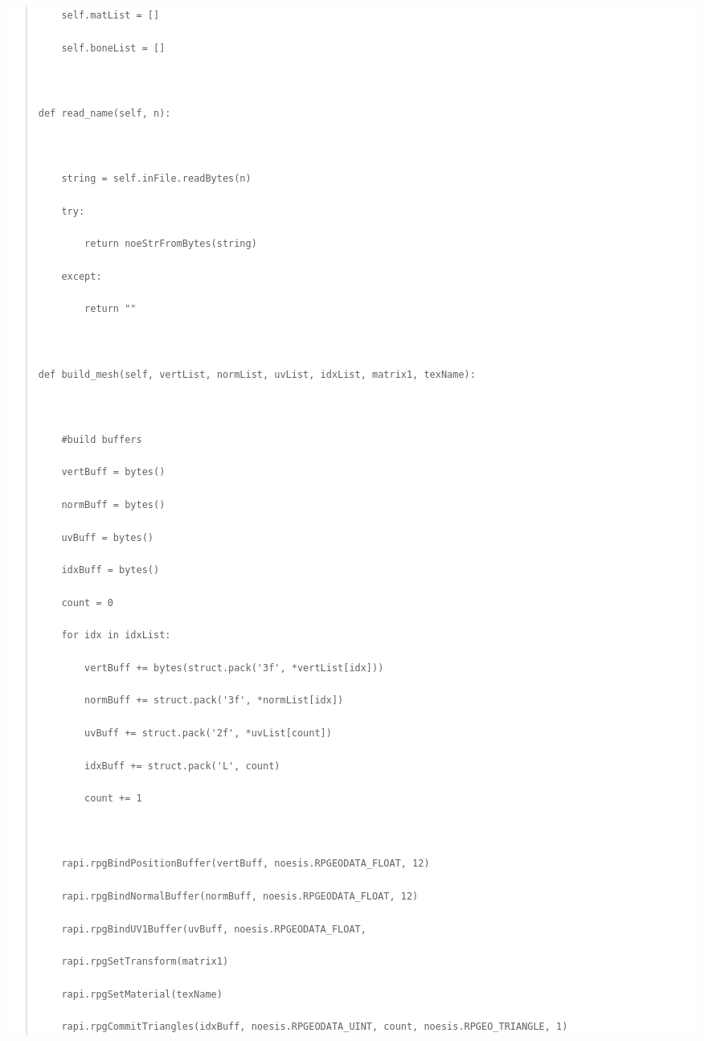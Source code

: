 >         self.matList = []
>
>         self.boneList = []
>
> 
>
>     def read_name(self, n):
>
> 
>
>         string = self.inFile.readBytes(n)
>
>         try:
>
>             return noeStrFromBytes(string)
>
>         except:
>
>             return ""
>
> 
>
>     def build_mesh(self, vertList, normList, uvList, idxList, matrix1, texName):
>
> 
>
>         #build buffers
>
>         vertBuff = bytes()
>
>         normBuff = bytes()
>
>         uvBuff = bytes()
>
>         idxBuff = bytes()
>
>         count = 0
>
>         for idx in idxList:
>
>             vertBuff += bytes(struct.pack('3f', *vertList[idx]))
>
>             normBuff += struct.pack('3f', *normList[idx])
>
>             uvBuff += struct.pack('2f', *uvList[count])
>
>             idxBuff += struct.pack('L', count)
>
>             count += 1
>
> 
>
>         rapi.rpgBindPositionBuffer(vertBuff, noesis.RPGEODATA_FLOAT, 12)
>
>         rapi.rpgBindNormalBuffer(normBuff, noesis.RPGEODATA_FLOAT, 12)
>
>         rapi.rpgBindUV1Buffer(uvBuff, noesis.RPGEODATA_FLOAT,  
>
>         rapi.rpgSetTransform(matrix1)
>
>         rapi.rpgSetMaterial(texName)
>
>         rapi.rpgCommitTriangles(idxBuff, noesis.RPGEODATA_UINT, count, noesis.RPGEO_TRIANGLE, 1)
>